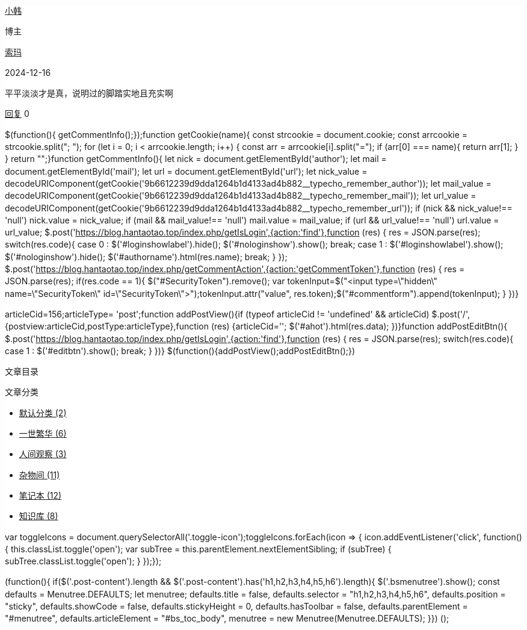 [小韩](https://blog.hantaotao.top)

博主

[索玛](#comment-107)  

2024-12-16

平平淡淡才是真，说明过的脚踏实地且充实啊

[回复](https://blog.hantaotao.top/archives/156/comment-page-1?replyTo=108#respond-post-156) 0

$(function(){ getCommentInfo();});function getCookie(name){ const strcookie = document.cookie; const arrcookie = strcookie.split("; "); for (let i = 0; i < arrcookie.length; i++) { const arr = arrcookie\[i\].split("="); if (arr\[0\] === name){ return arr\[1\]; } } return "";}function getCommentInfo(){ let nick = document.getElementById('author'); let mail = document.getElementById('mail'); let url = document.getElementById('url'); let nick\_value = decodeURIComponent(getCookie('9b6612239d9dda1264b1d4133ad4b882\_\_typecho\_remember\_author')); let mail\_value = decodeURIComponent(getCookie('9b6612239d9dda1264b1d4133ad4b882\_\_typecho\_remember\_mail')); let url\_value = decodeURIComponent(getCookie('9b6612239d9dda1264b1d4133ad4b882\_\_typecho\_remember\_url')); if (nick && nick\_value!== 'null') nick.value = nick\_value; if (mail && mail\_value!== 'null') mail.value = mail\_value; if (url && url\_value!== 'null') url.value = url\_value; $.post('https://blog.hantaotao.top/index.php/getIsLogin',{action:'find'},function (res) { res = JSON.parse(res); switch(res.code){ case 0 : $('#loginshowlabel').hide(); $('#nologinshow').show(); break; case 1 : $('#loginshowlabel').show(); $('#nologinshow').hide(); $('#authorname').html(res.name); break; } }); $.post('https://blog.hantaotao.top/index.php/getCommentAction',{action:'getCommentToken'},function (res) { res = JSON.parse(res); if(res.code == 1){ $("#SecurityToken").remove(); var tokenInput=$("<input type=\\"hidden\\" name=\\"SecurityToken\\" id=\\"SecurityToken\\">");tokenInput.attr("value", res.token);$("#commentform").append(tokenInput); } })}

articleCid=156;articleType= 'post';function addPostView(){if (typeof articleCid != 'undefined' && articleCid) $.post('/',{postview:articleCid,postType:articleType},function (res) {articleCid=''; $('#ahot').html(res.data); })}function addPostEditBtn(){ $.post('https://blog.hantaotao.top/index.php/getIsLogin',{action:'find'},function (res) { res = JSON.parse(res); switch(res.code){ case 1 : $('#editbtn').show(); break; } })} $(function(){addPostView();addPostEditBtn();}) 

文章目录

文章分类

-   [默认分类 (2)](https://blog.hantaotao.top/category/default/)
    
-   [一世繁华 (6)](https://blog.hantaotao.top/category/living/)
    
-   [人间观察 (3)](https://blog.hantaotao.top/category/observe/)
    
-   [杂物间 (11)](https://blog.hantaotao.top/category/utility/)
    
-   [笔记本 (12)](https://blog.hantaotao.top/category/study/)
    
-   [知识库 (8)](https://blog.hantaotao.top/category/power/)
    

var toggleIcons = document.querySelectorAll('.toggle-icon');toggleIcons.forEach(icon => { icon.addEventListener('click', function() { this.classList.toggle('open'); var subTree = this.parentElement.nextElementSibling; if (subTree) { subTree.classList.toggle('open'); } });});

(function(){ if($('.post-content').length && $('.post-content').has('h1,h2,h3,h4,h5,h6').length){ $('.bsmenutree').show(); const defaults = Menutree.DEFAULTS; let menutree; defaults.title = false, defaults.selector = "h1,h2,h3,h4,h5,h6", defaults.position = "sticky", defaults.showCode = false, defaults.stickyHeight = 0, defaults.hasToolbar = false, defaults.parentElement = "#menutree", defaults.articleElement = "#bs\_toc\_body", menutree = new Menutree(Menutree.DEFAULTS); }}) ();

